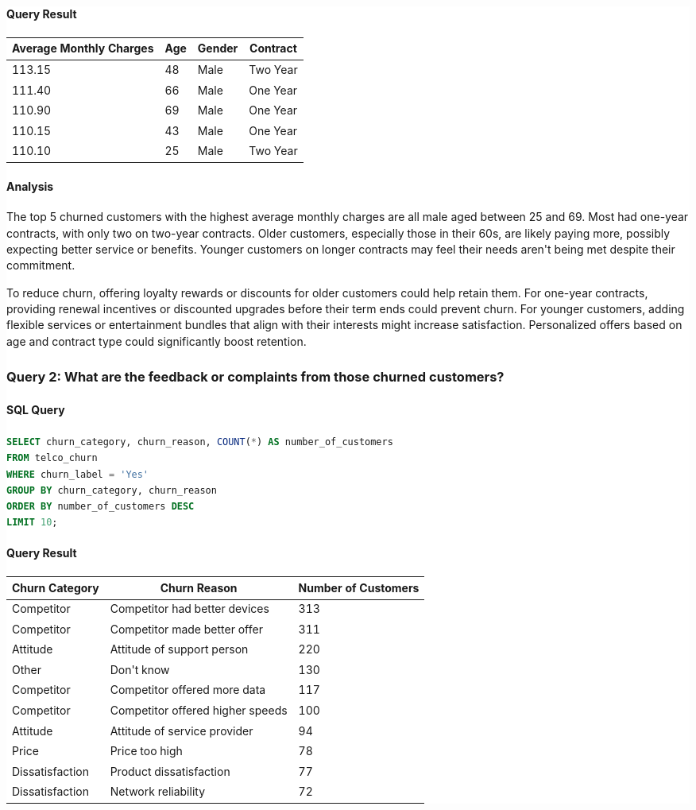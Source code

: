 #### Query Result

| Average Monthly Charges | Age | Gender | Contract |
|-------------------------|-----|--------|----------|
| 113.15                  | 48  | Male   | Two Year |
| 111.40                  | 66  | Male   | One Year |
| 110.90                  | 69  | Male   | One Year |
| 110.15                  | 43  | Male   | One Year |
| 110.10                  | 25  | Male   | Two Year |

#### Analysis

The top 5 churned customers with the highest average monthly charges are all male aged between 25 and 69. Most had one-year contracts, with only two on two-year contracts. Older customers, especially those in their 60s, are likely paying more, possibly expecting better service or benefits. Younger customers on longer contracts may feel their needs aren't being met despite their commitment.

To reduce churn, offering loyalty rewards or discounts for older customers could help retain them. For one-year contracts, providing renewal incentives or discounted upgrades before their term ends could prevent churn. For younger customers, adding flexible services or entertainment bundles that align with their interests might increase satisfaction. Personalized offers based on age and contract type could significantly boost retention.

### Query 2: What are the feedback or complaints from those churned customers?

#### SQL Query

```sql
SELECT churn_category, churn_reason, COUNT(*) AS number_of_customers
FROM telco_churn
WHERE churn_label = 'Yes'
GROUP BY churn_category, churn_reason
ORDER BY number_of_customers DESC
LIMIT 10;
```

#### Query Result

| Churn Category | Churn Reason                      | Number of Customers |
|----------------|-----------------------------------|---------------------|
| Competitor     | Competitor had better devices     | 313                 |
| Competitor     | Competitor made better offer      | 311                 |
| Attitude       | Attitude of support person        | 220                 |
| Other          | Don't know                        | 130                 |
| Competitor     | Competitor offered more data      | 117                 |
| Competitor     | Competitor offered higher speeds  | 100                 |
| Attitude       | Attitude of service provider      | 94                  |
| Price          | Price too high                    | 78                  |
| Dissatisfaction| Product dissatisfaction           | 77                  |
| Dissatisfaction| Network reliability               | 72                  |
